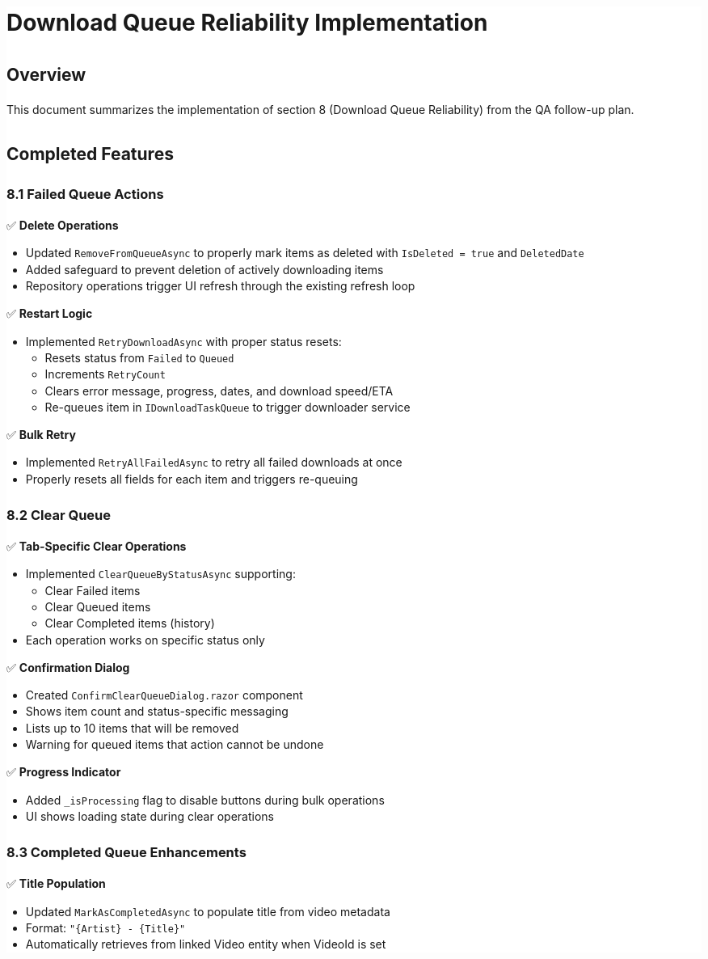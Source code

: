 # Download Queue Reliability Implementation

## Overview
This document summarizes the implementation of section 8 (Download Queue Reliability) from the QA follow-up plan.

## Completed Features

### 8.1 Failed Queue Actions
✅ **Delete Operations**
- Updated `RemoveFromQueueAsync` to properly mark items as deleted with `IsDeleted = true` and `DeletedDate`
- Added safeguard to prevent deletion of actively downloading items
- Repository operations trigger UI refresh through the existing refresh loop

✅ **Restart Logic**
- Implemented `RetryDownloadAsync` with proper status resets:
  - Resets status from `Failed` to `Queued`
  - Increments `RetryCount`
  - Clears error message, progress, dates, and download speed/ETA
  - Re-queues item in `IDownloadTaskQueue` to trigger downloader service

✅ **Bulk Retry**
- Implemented `RetryAllFailedAsync` to retry all failed downloads at once
- Properly resets all fields for each item and triggers re-queuing

### 8.2 Clear Queue
✅ **Tab-Specific Clear Operations**
- Implemented `ClearQueueByStatusAsync` supporting:
  - Clear Failed items
  - Clear Queued items  
  - Clear Completed items (history)
- Each operation works on specific status only

✅ **Confirmation Dialog**
- Created `ConfirmClearQueueDialog.razor` component
- Shows item count and status-specific messaging
- Lists up to 10 items that will be removed
- Warning for queued items that action cannot be undone

✅ **Progress Indicator**
- Added `_isProcessing` flag to disable buttons during bulk operations
- UI shows loading state during clear operations

### 8.3 Completed Queue Enhancements
✅ **Title Population**
- Updated `MarkAsCompletedAsync` to populate title from video metadata
- Format: `"{Artist} - {Title}"`
- Automatically retrieves from linked Video entity when VideoId is set
